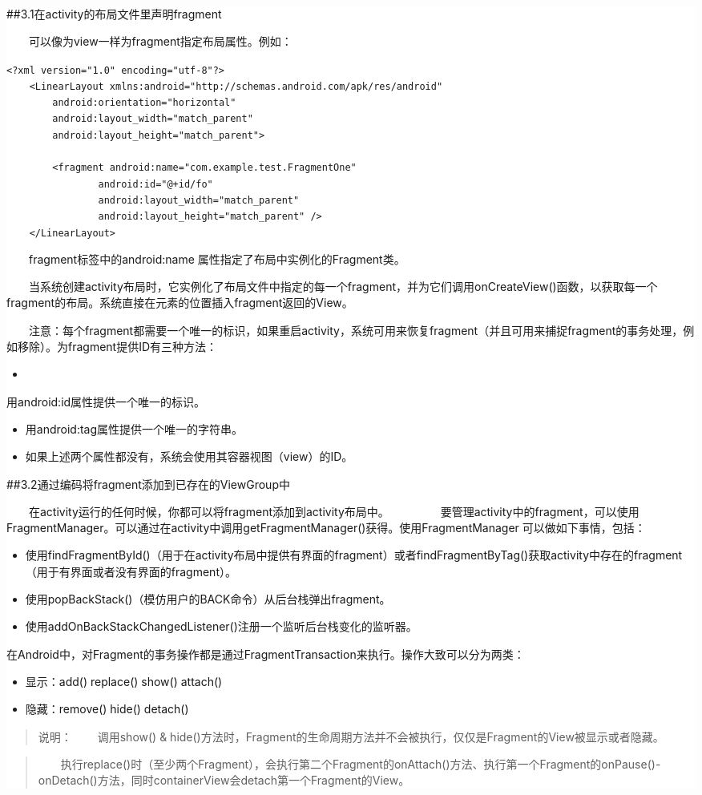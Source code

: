 
##3.1在activity的布局文件里声明fragment

　　可以像为view一样为fragment指定布局属性。例如：

```
<?xml version="1.0" encoding="utf-8"?>
	<LinearLayout xmlns:android="http://schemas.android.com/apk/res/android"
		android:orientation="horizontal"
		android:layout_width="match_parent"
		android:layout_height="match_parent">　
		
		<fragment android:name="com.example.test.FragmentOne"
				android:id="@+id/fo"
				android:layout_width="match_parent"
				android:layout_height="match_parent" />
	</LinearLayout>

```
　　fragment标签中的android:name 属性指定了布局中实例化的Fragment类。

　　当系统创建activity布局时，它实例化了布局文件中指定的每一个fragment，并为它们调用onCreateView()函数，以获取每一个fragment的布局。系统直接在<fragment>元素的位置插入fragment返回的View。

　　注意：每个fragment都需要一个唯一的标识，如果重启activity，系统可用来恢复fragment（并且可用来捕捉fragment的事务处理，例如移除）。为fragment提供ID有三种方法：

 - 

用android:id属性提供一个唯一的标识。　

 - 用android:tag属性提供一个唯一的字符串。　
 
 - 如果上述两个属性都没有，系统会使用其容器视图（view）的ID。　

##3.2通过编码将fragment添加到已存在的ViewGroup中

　　在activity运行的任何时候，你都可以将fragment添加到activity布局中。
　　
　　要管理activity中的fragment，可以使用FragmentManager。可以通过在activity中调用getFragmentManager()获得。使用FragmentManager 可以做如下事情，包括：

 - 使用findFragmentById()（用于在activity布局中提供有界面的fragment）或者findFragmentByTag()获取activity中存在的fragment（用于有界面或者没有界面的fragment）。　　
 
 - 使用popBackStack()（模仿用户的BACK命令）从后台栈弹出fragment。　　
 
 
 - 使用addOnBackStackChangedListener()注册一个监听后台栈变化的监听器。

在Android中，对Fragment的事务操作都是通过FragmentTransaction来执行。操作大致可以分为两类：

 - 显示：add() replace() show() attach()　　
 
 - 隐藏：remove() hide() detach()　

> 说明：
　　调用show() & hide()方法时，Fragment的生命周期方法并不会被执行，仅仅是Fragment的View被显示或者​隐藏。

>　　执行replace()时（至少两个Fragment），会执行第二个Fragment的onAttach()方法、执行第一个Fragment的onPause()-onDetach()方法，同时containerView会detach第一个Fragment的View。
